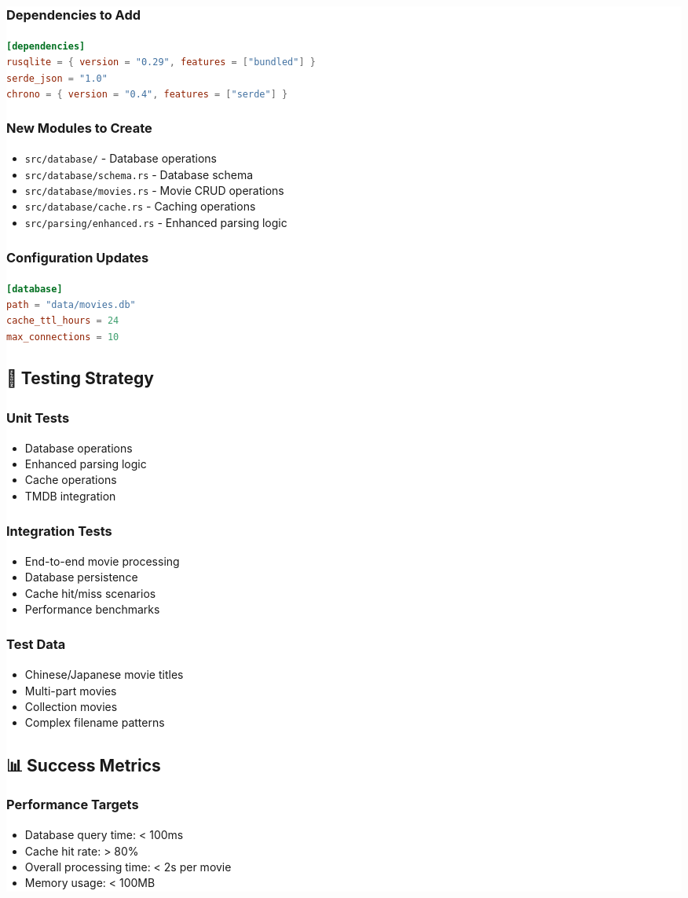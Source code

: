 ### **Dependencies to Add**
```toml
[dependencies]
rusqlite = { version = "0.29", features = ["bundled"] }
serde_json = "1.0"
chrono = { version = "0.4", features = ["serde"] }
```

### **New Modules to Create**
- `src/database/` - Database operations
- `src/database/schema.rs` - Database schema
- `src/database/movies.rs` - Movie CRUD operations
- `src/database/cache.rs` - Caching operations
- `src/parsing/enhanced.rs` - Enhanced parsing logic

### **Configuration Updates**
```toml
[database]
path = "data/movies.db"
cache_ttl_hours = 24
max_connections = 10
```

## 🧪 **Testing Strategy**

### **Unit Tests**
- Database operations
- Enhanced parsing logic
- Cache operations
- TMDB integration

### **Integration Tests**
- End-to-end movie processing
- Database persistence
- Cache hit/miss scenarios
- Performance benchmarks

### **Test Data**
- Chinese/Japanese movie titles
- Multi-part movies
- Collection movies
- Complex filename patterns

## 📊 **Success Metrics**

### **Performance Targets**
- Database query time: < 100ms
- Cache hit rate: > 80%
- Overall processing time: < 2s per movie
- Memory usage: < 100MB
